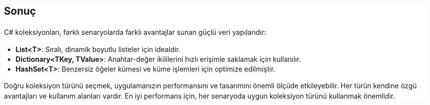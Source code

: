 ## Sonuç

C# koleksiyonları, farklı senaryolarda farklı avantajlar sunan güçlü veri yapılarıdır:

- **List\<T\>**: Sıralı, dinamik boyutlu listeler için idealdir.
- **Dictionary\<TKey, TValue\>**: Anahtar-değer ikililerini hızlı erişimle saklamak için kullanılır.
- **HashSet\<T\>**: Benzersiz öğeler kümesi ve küme işlemleri için optimize edilmiştir.

Doğru koleksiyon türünü seçmek, uygulamanızın performansını ve tasarımını önemli ölçüde etkileyebilir. Her türün kendine özgü avantajları ve kullanım alanları vardır. En iyi performans için, her senaryoda uygun koleksiyon türünü kullanmak önemlidir.

